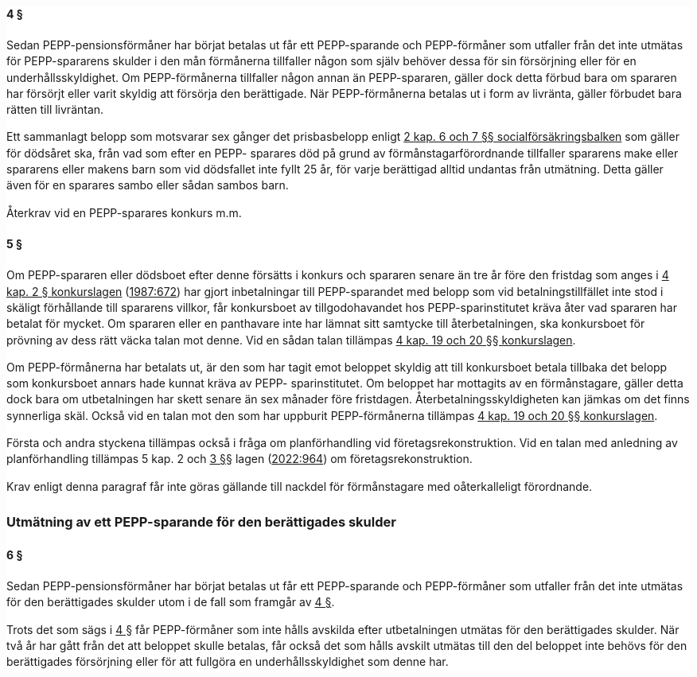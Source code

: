 #### 4 §

Sedan PEPP-pensionsförmåner har börjat betalas ut får ett PEPP-sparande och PEPP-förmåner som utfaller från det inte utmätas för PEPP-spararens skulder i den mån förmånerna tillfaller någon som själv behöver dessa för sin försörjning eller för en underhållsskyldighet. Om PEPP-förmånerna tillfaller någon annan än PEPP-spararen, gäller dock detta förbud bara om spararen har försörjt eller varit skyldig att försörja den berättigade. När PEPP-förmånerna betalas ut i form av livränta, gäller förbudet bara rätten till livräntan.

Ett sammanlagt belopp som motsvarar sex gånger det prisbasbelopp enligt [2 kap. 6 och 7 §§ socialförsäkringsbalken](https://selex.se/eli/sfs/2010/110#kap2.6) som gäller för dödsåret ska, från vad som efter en PEPP- sparares död på grund av förmånstagarförordnande tillfaller spararens make eller spararens eller makens barn som vid dödsfallet inte fyllt 25 år, för varje berättigad alltid undantas från utmätning. Detta gäller även för en sparares sambo eller sådan sambos barn.

Återkrav vid en PEPP-sparares konkurs m.m.

#### 5 §

Om PEPP-spararen eller dödsboet efter denne försätts i konkurs och spararen senare än tre år före den fristdag som anges i [4 kap. 2 § konkurslagen](https://selex.se/eli/sfs/1987/672#kap4.2) ([1987:672](https://selex.se/eli/sfs/1987/672)) har gjort inbetalningar till PEPP-sparandet med belopp som vid betalningstillfället inte stod i skäligt förhållande till spararens villkor, får konkursboet av tillgodohavandet hos PEPP-sparinstitutet kräva åter vad spararen har betalat för mycket. Om spararen eller en panthavare inte har lämnat sitt samtycke till återbetalningen, ska konkursboet för prövning av dess rätt väcka talan mot denne. Vid en sådan talan tillämpas [4 kap. 19 och 20 §§ konkurslagen](https://selex.se/eli/sfs/1987/672#kap4.19).

Om PEPP-förmånerna har betalats ut, är den som har tagit emot beloppet skyldig att till konkursboet betala tillbaka det belopp som konkursboet annars hade kunnat kräva av PEPP- sparinstitutet. Om beloppet har mottagits av en förmånstagare, gäller detta dock bara om utbetalningen har skett senare än sex månader före fristdagen. Återbetalningsskyldigheten kan jämkas om det finns synnerliga skäl. Också vid en talan mot den som har uppburit PEPP-förmånerna tillämpas [4 kap. 19 och 20 §§ konkurslagen](https://selex.se/eli/sfs/1987/672#kap4.19).

Första och andra styckena tillämpas också i fråga om planförhandling vid företagsrekonstruktion. Vid en talan med anledning av planförhandling tillämpas 5 kap. 2 och [3 §](#kap7.3)§ lagen ([2022:964](https://selex.se/eli/sfs/2022/964)) om företagsrekonstruktion.

Krav enligt denna paragraf får inte göras gällande till nackdel för förmånstagare med oåterkalleligt förordnande.

### Utmätning av ett PEPP-sparande för den berättigades skulder

#### 6 §

Sedan PEPP-pensionsförmåner har börjat betalas ut får ett PEPP-sparande och PEPP-förmåner som utfaller från det inte utmätas för den berättigades skulder utom i de fall som framgår av [4 §](#kap7.4).

Trots det som sägs i [4 §](#kap7.4) får PEPP-förmåner som inte hålls avskilda efter utbetalningen utmätas för den berättigades skulder. När två år har gått från det att beloppet skulle betalas, får också det som hålls avskilt utmätas till den del beloppet inte behövs för den berättigades försörjning eller för att fullgöra en underhållsskyldighet som denne har.
